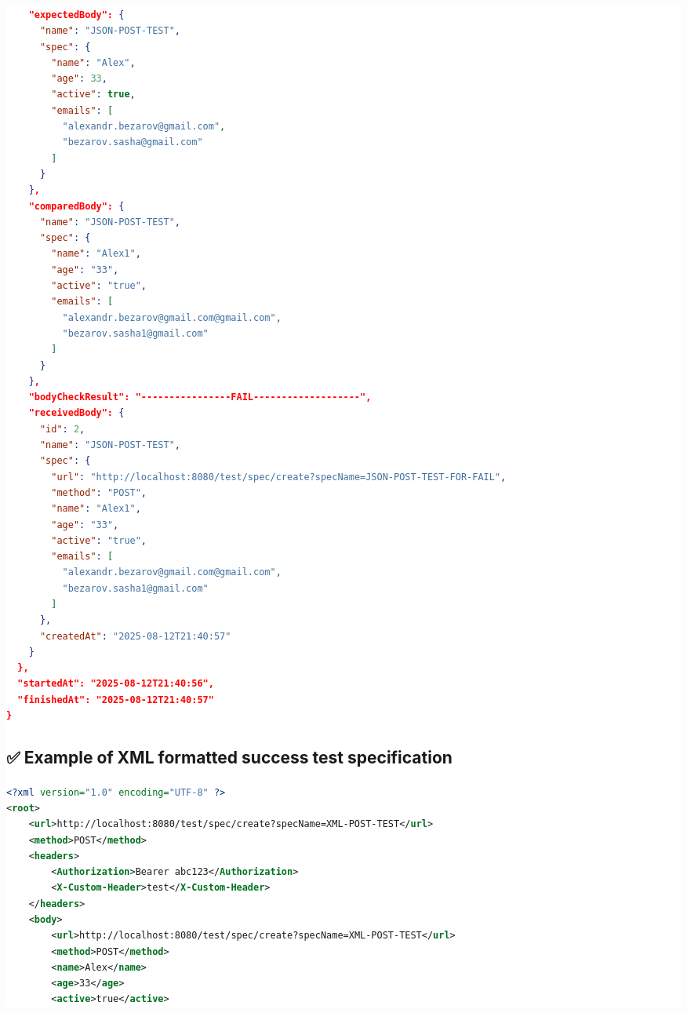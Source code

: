 ```json
    "expectedBody": {
      "name": "JSON-POST-TEST",
      "spec": {
        "name": "Alex",
        "age": 33,
        "active": true,
        "emails": [
          "alexandr.bezarov@gmail.com",
          "bezarov.sasha@gmail.com"
        ]
      }
    },
    "comparedBody": {
      "name": "JSON-POST-TEST",
      "spec": {
        "name": "Alex1",
        "age": "33",
        "active": "true",
        "emails": [
          "alexandr.bezarov@gmail.com@gmail.com",
          "bezarov.sasha1@gmail.com"
        ]
      }
    },
    "bodyCheckResult": "----------------FAIL-------------------",
    "receivedBody": {
      "id": 2,
      "name": "JSON-POST-TEST",
      "spec": {
        "url": "http://localhost:8080/test/spec/create?specName=JSON-POST-TEST-FOR-FAIL",
        "method": "POST",
        "name": "Alex1",
        "age": "33",
        "active": "true",
        "emails": [
          "alexandr.bezarov@gmail.com@gmail.com",
          "bezarov.sasha1@gmail.com"
        ]
      },
      "createdAt": "2025-08-12T21:40:57"
    }
  },
  "startedAt": "2025-08-12T21:40:56",
  "finishedAt": "2025-08-12T21:40:57"
}
```
## ✅ Example of XML formatted success test specification
```xml
<?xml version="1.0" encoding="UTF-8" ?>
<root>
    <url>http://localhost:8080/test/spec/create?specName=XML-POST-TEST</url>
    <method>POST</method>
    <headers>
        <Authorization>Bearer abc123</Authorization>
        <X-Custom-Header>test</X-Custom-Header>
    </headers>
    <body>
        <url>http://localhost:8080/test/spec/create?specName=XML-POST-TEST</url>
        <method>POST</method>
        <name>Alex</name>
        <age>33</age>
        <active>true</active>
```